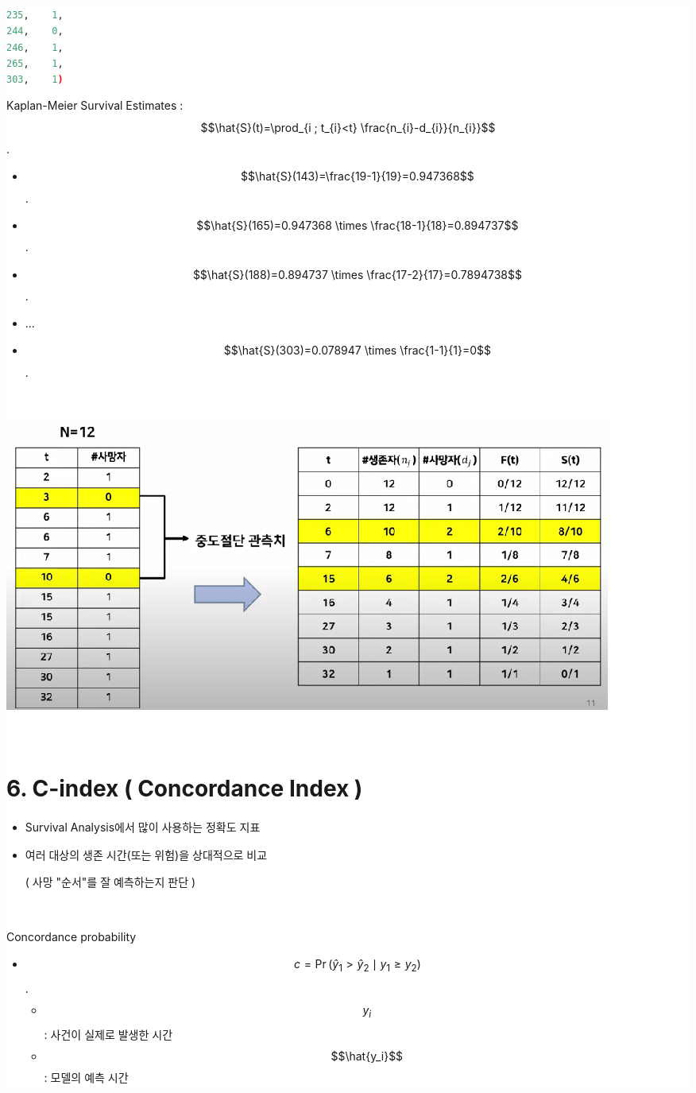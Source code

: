 ```R
235,    1, 
244,    0, 
246,    1, 
265,    1, 
303,    1)
```

Kaplan-Meier Survival Estimates : $$\hat{S}(t)=\prod_{i ; t_{i}<t} \frac{n_{i}-d_{i}}{n_{i}}$$.

- $$\hat{S}(143)=\frac{19-1}{19}=0.947368$$.

- $$\hat{S}(165)=0.947368 \times \frac{18-1}{18}=0.894737$$.
- $$\hat{S}(188)=0.894737 \times \frac{17-2}{17}=0.7894738$$.
- ...
- $$\hat{S}(303)=0.078947 \times \frac{1-1}{1}=0$$.

<br>

![figure2](/assets/img/ts/img242.png)

<br>

# 6. C-index ( Concordance Index )

- Survival Analysis에서 많이 사용하는 정확도 지표

- 여러 대상의 생존 시간(또는 위험)을 상대적으로 비교

  ( 사망 "순서"를 잘 예측하는지 판단 )

<br>

Concordance probability

- $$c=\operatorname{Pr}\left(\hat{y}_{1}>\hat{y}_{2} \mid y_{1} \geq y_{2}\right)$$.
  - $$y_i$$ : 사건이 실제로 발생한 시간
  - $$\hat{y_i}$$ : 모델의 예측 시간
